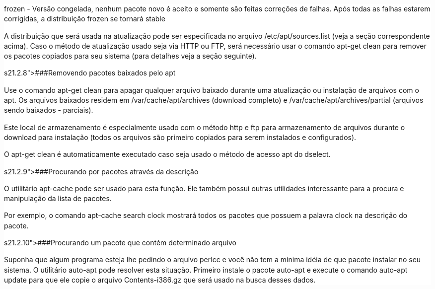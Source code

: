 
<listitem>

<literal>frozen - Versão congelada, nenhum pacote novo é aceito e
somente são feitas correções de falhas.  Após todas as falhas estarem
corrigidas, a distribuição <literal>frozen se tornará
<literal>stable




A distribuição que será usada na atualização pode ser especificada no arquivo
<filename>/etc/apt/sources.list</filename> (veja a seção correspondente acima).
Caso o método de atualização usado seja via HTTP ou FTP, será necessário usar o
comando <literal>apt-get clean para remover os pacotes copiados para
seu sistema (para detalhes veja a seção seguinte).



 s21.2.8">###Removendo pacotes baixados pelo <command>apt

Use o comando <literal>apt-get clean para apagar qualquer arquivo
baixado durante uma atualização ou instalação de arquivos com o
<command>apt.  Os arquivos baixados residem em
<filename>/var/cache/apt/archives</filename> (download completo) e
<filename>/var/cache/apt/archives/partial</filename> (arquivos sendo baixados -
parciais).


Este local de armazenamento é especialmente usado com o método http e ftp para
armazenamento de arquivos durante o download para instalação (todos os arquivos
são primeiro copiados para serem instalados e configurados).


O <literal>apt-get clean é automaticamente executado caso seja usado
o método de acesso <command>apt do <command>dselect.



 s21.2.9">###Procurando por pacotes através da descrição

O utilitário <command>apt-cache pode ser usado para esta função.  Ele
também possui outras utilidades interessante para a procura e manipulação da
lista de pacotes.


Por exemplo, o comando <literal>apt-cache search clock mostrará todos
os pacotes que possuem a palavra <replaceable>clock</replaceable> na descrição
do pacote.



 s21.2.10">###Procurando um pacote que contém determinado arquivo

Suponha que algum programa esteja lhe pedindo o arquivo
<literal>perlcc e você não tem a mínima idéia de que pacote instalar
no seu sistema.  O utilitário <literal>auto-apt pode resolver esta
situação.  Primeiro instale o pacote <systemitem role="package">auto-apt</systemitem> e execute o comando <literal>auto-apt
update para que ele copie o arquivo
<filename>Contents-i386.gz</filename> que será usado na busca desses dados.
